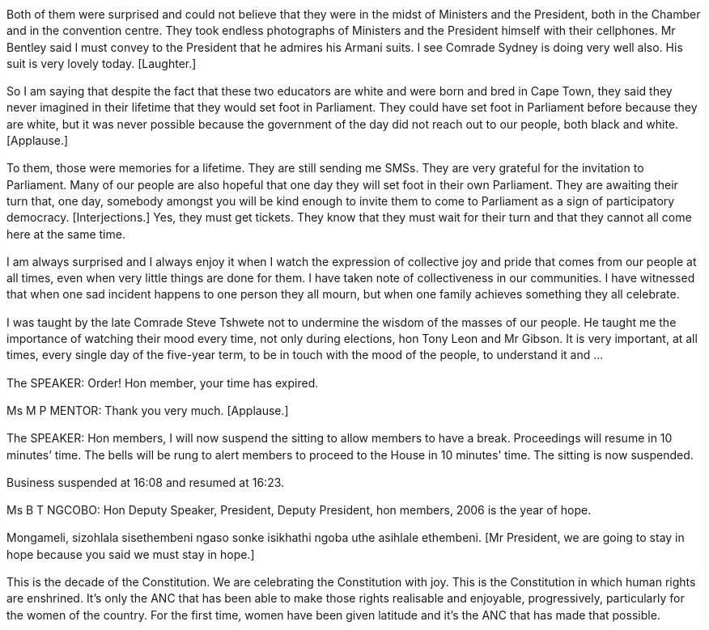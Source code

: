 Both of them were surprised and could not believe that they were in the
midst of Ministers and the President, both in the Chamber and in the
convention centre. They took endless photographs of Ministers and the
President himself with their cellphones. Mr Bentley said I must convey to
the President that he admires his Armani suits. I see Comrade Sydney is
doing very well also. His suit is very lovely today. [Laughter.]

So I am saying that despite the fact that these two educators are white and
were born and bred in Cape Town, they said they never imagined in their
lifetime that they would set foot in Parliament. They could have set foot
in Parliament before because they are white, but it was never possible
because the government of the day did not reach out to our people, both
black and white. [Applause.]

To them, those were memories for a lifetime. They are still sending me
SMSs. They are very grateful for the invitation to Parliament. Many of our
people are also hopeful that one day they will set foot in their own
Parliament. They are awaiting their turn that, one day, somebody amongst
you will be kind enough to invite them to come to Parliament as a sign of
participatory democracy. [Interjections.] Yes, they must get tickets. They
know that they must wait for their turn and that they cannot all come here
at the same time.

I am always surprised and I always enjoy it when I watch the expression of
collective joy and pride that comes from our people at all times, even when
very little things are done for them. I have taken note of collectiveness
in our communities. I have witnessed that when one sad incident happens to
one person they all mourn, but when one family achieves something they all
celebrate.

I was taught by the late Comrade Steve Tshwete not to undermine the wisdom
of the masses of our people. He taught me the importance of watching their
mood every time, not only during elections, hon Tony Leon and Mr Gibson. It
is very important, at all times, every single day of the five-year term, to
be in touch with the mood of the people, to understand it and ...

The SPEAKER: Order! Hon member, your time has expired.

Ms M P MENTOR: Thank you very much. [Applause.]

The SPEAKER: Hon members, I will now suspend the sitting to allow members
to have a break. Proceedings will resume in 10 minutes’ time. The bells
will be rung to alert members to proceed to the House in 10 minutes’ time.
The sitting is now suspended.

Business suspended at 16:08 and resumed at 16:23.

Ms B T NGCOBO: Hon Deputy Speaker, President, Deputy President, hon
members, 2006 is the year of hope.

Mongameli, sizohlala sisethembeni ngaso sonke isikhathi ngoba uthe  asihlale
ethembeni. [Mr President, we are going to stay in hope because you  said  we
must stay in hope.]

This is the decade of the Constitution. We are celebrating the Constitution
with joy. This is the Constitution in which human rights are enshrined.
It’s only the ANC that has been able to make those rights realisable and
enjoyable, progressively, particularly for the women of the country. For
the first time, women have been given latitude and it’s the ANC that has
made that possible.

